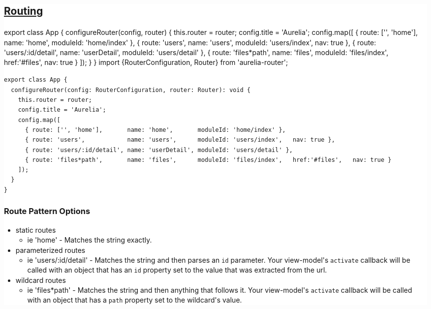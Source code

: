 <code-listing heading="Compose an existing object instance with a view.">
  <source-code lang="HTML">
    <template>
      <div repeat.for="item of items">
        <compose view="my-view.html" view-model.bind="item">
      </div>
    </template>
  </source-code>
</code-listing>

## [Routing](aurelia-doc://section/7/version/1.0.0)

<code-listing heading="Basic Route Configuration">
  <source-code lang="ES 2015/2016">
    export class App {
      configureRouter(config, router) {
        this.router = router;
        config.title = 'Aurelia';
        config.map([
          { route: ['', 'home'],       name: 'home',       moduleId: 'home/index' },
          { route: 'users',            name: 'users',      moduleId: 'users/index',   nav: true },
          { route: 'users/:id/detail', name: 'userDetail', moduleId: 'users/detail' },
          { route: 'files*path',       name: 'files',      moduleId: 'files/index',   href:'#files',   nav: true }
        ]);
      }
    }
  </source-code>
  <source-code lang="TypeScript">
    import {RouterConfiguration, Router} from 'aurelia-router';

    export class App {
      configureRouter(config: RouterConfiguration, router: Router): void {
        this.router = router;
        config.title = 'Aurelia';
        config.map([
          { route: ['', 'home'],       name: 'home',       moduleId: 'home/index' },
          { route: 'users',            name: 'users',      moduleId: 'users/index',   nav: true },
          { route: 'users/:id/detail', name: 'userDetail', moduleId: 'users/detail' },
          { route: 'files*path',       name: 'files',      moduleId: 'files/index',   href:'#files',   nav: true }
        ]);
      }
    }
  </source-code>
</code-listing>

### Route Pattern Options

* static routes
    - ie 'home' - Matches the string exactly.
* parameterized routes
    - ie  'users/:id/detail' - Matches the string and then parses an `id` parameter. Your view-model's `activate` callback will be called with an object that has an `id` property set to the value that was extracted from the url.
* wildcard routes
    - ie 'files*path' - Matches the string and then anything that follows it. Your view-model's `activate` callback will be called with an object that has a `path` property set to the wildcard's value.
